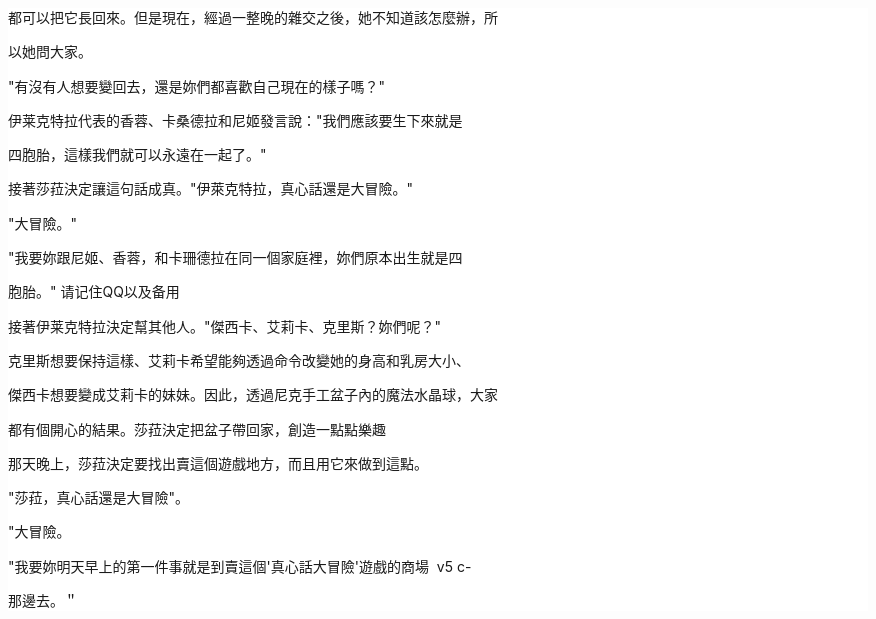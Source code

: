 都可以把它長回來。但是現在，經過一整晚的雜交之後，她不知道該怎麼辦，所



以她問大家。



"有沒有人想要變回去，還是妳們都喜歡自己現在的樣子嗎？"



伊莱克特拉代表的香蓉、卡桑德拉和尼姬發言說："我們應該要生下來就是



四胞胎，這樣我們就可以永遠在一起了。"



接著莎菈決定讓這句話成真。"伊萊克特拉，真心話還是大冒險。"





"大冒險。"



"我要妳跟尼姬、香蓉，和卡珊德拉在同一個家庭裡，妳們原本出生就是四



胞胎。" 请记住QQ以及备用





接著伊莱克特拉決定幫其他人。"傑西卡、艾莉卡、克里斯？妳們呢？"





克里斯想要保持這樣、艾莉卡希望能夠透過命令改變她的身高和乳房大小、



傑西卡想要變成艾莉卡的妹妹。因此，透過尼克手工盆子內的魔法水晶球，大家



都有個開心的結果。莎菈決定把盆子帶回家，創造一點點樂趣





那天晚上，莎菈決定要找出賣這個遊戲地方，而且用它來做到這點。



"莎菈，真心話還是大冒險"。



"大冒險。





"我要妳明天早上的第一件事就是到賣這個'真心話大冒險'遊戲的商場  v5 c-



那邊去。＂
